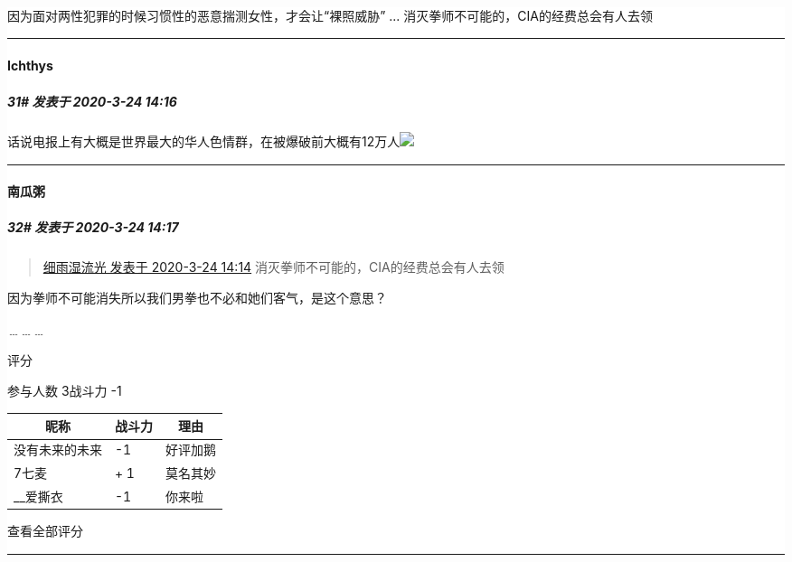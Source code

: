 因为面对两性犯罪的时候习惯性的恶意揣测女性，才会让“裸照威胁” ...</blockquote>
消灭拳师不可能的，CIA的经费总会有人去领







-----

####  Ichthys  
##### 31#       发表于 2020-3-24 14:16




话说电报上有大概是世界最大的华人色情群，在被爆破前大概有12万人<img src="https://static.saraba1st.com/image/smiley/face2017/041.png" referrerpolicy="no-referrer">







-----

####  南瓜粥  
##### 32#       发表于 2020-3-24 14:17



<blockquote><a href="httphttps://bbs.saraba1st.com/2b/forum.php?mod=redirect&amp;goto=findpost&amp;pid=46855902&amp;ptid=1920599" target="_blank">细雨湿流光 发表于 2020-3-24 14:14</a>
消灭拳师不可能的，CIA的经费总会有人去领</blockquote>
因为拳师不可能消失所以我们男拳也不必和她们客气，是这个意思？



﹍﹍﹍

评分





 参与人数 3战斗力 -1

|昵称|战斗力|理由|
|----|---|---|
| 没有未来的未来|-1|好评加鹅|
| 7七麦| + 1|莫名其妙|
| __爱撕衣|-1|你来啦|



查看全部评分






-----
